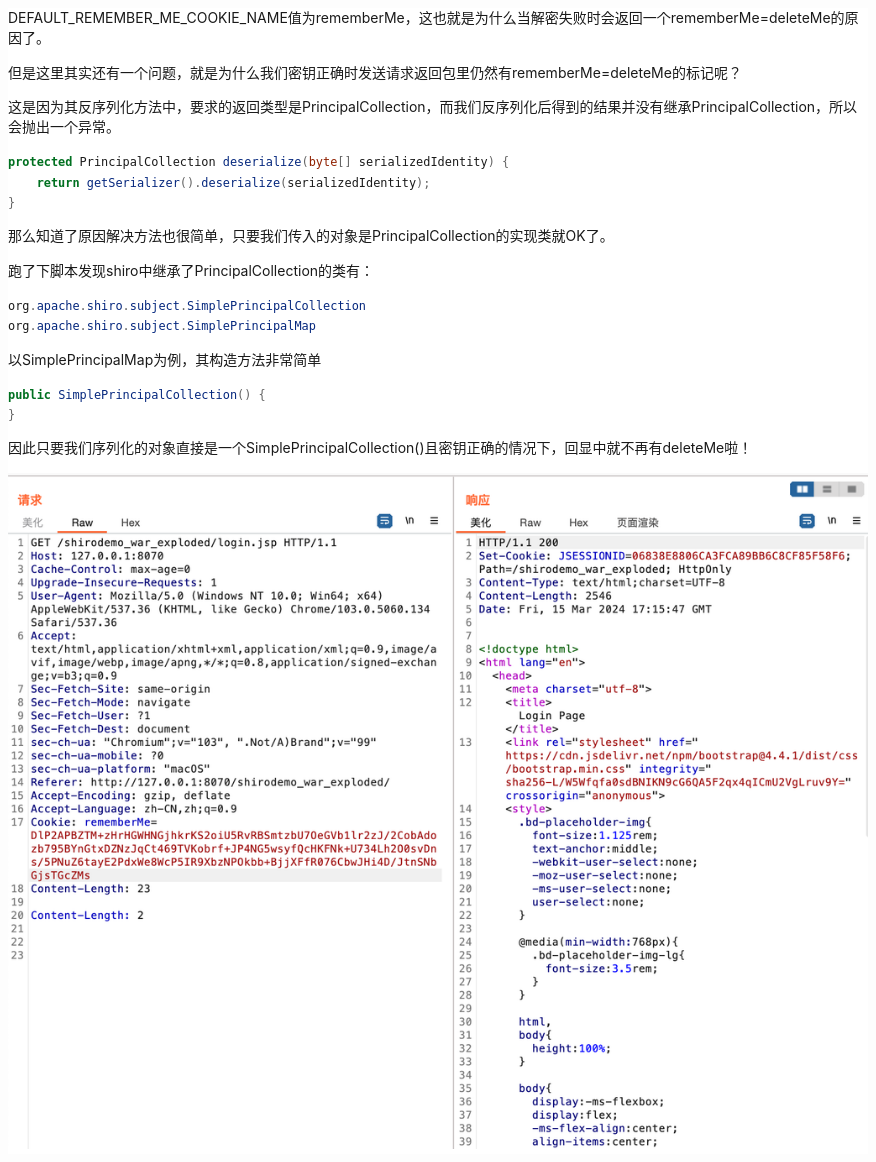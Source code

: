 DEFAULT_REMEMBER_ME_COOKIE_NAME值为rememberMe，这也就是为什么当解密失败时会返回一个rememberMe=deleteMe的原因了。

但是这里其实还有一个问题，就是为什么我们密钥正确时发送请求返回包里仍然有rememberMe=deleteMe的标记呢？

这是因为其反序列化方法中，要求的返回类型是PrincipalCollection，而我们反序列化后得到的结果并没有继承PrincipalCollection，所以会抛出一个异常。

```java
protected PrincipalCollection deserialize(byte[] serializedIdentity) {
    return getSerializer().deserialize(serializedIdentity);
}
```

那么知道了原因解决方法也很简单，只要我们传入的对象是PrincipalCollection的实现类就OK了。

跑了下脚本发现shiro中继承了PrincipalCollection的类有：

```java
org.apache.shiro.subject.SimplePrincipalCollection
org.apache.shiro.subject.SimplePrincipalMap
```

以SimplePrincipalMap为例，其构造方法非常简单

```java
public SimplePrincipalCollection() {
}
```

因此只要我们序列化的对象直接是一个SimplePrincipalCollection()且密钥正确的情况下，回显中就不再有deleteMe啦！

![image-20240316011558353](../blog_img/image-20240316011558353.png)
